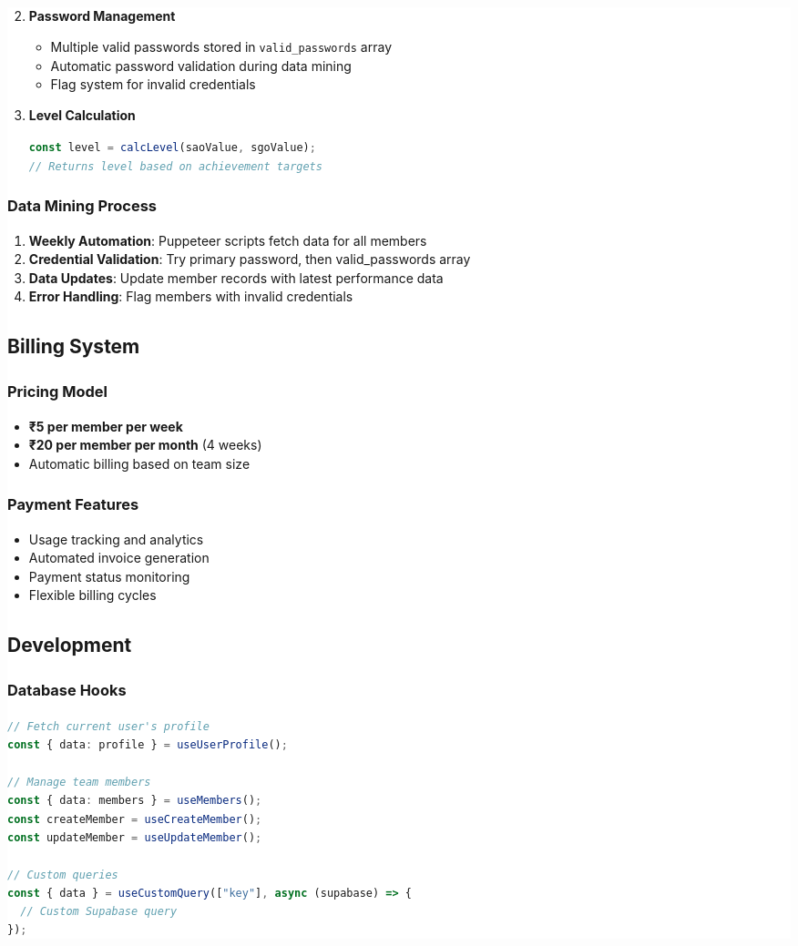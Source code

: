 2. **Password Management**

   - Multiple valid passwords stored in `valid_passwords` array
   - Automatic password validation during data mining
   - Flag system for invalid credentials

3. **Level Calculation**

   ```typescript
   const level = calcLevel(saoValue, sgoValue);
   // Returns level based on achievement targets
   ```

### Data Mining Process

1. **Weekly Automation**: Puppeteer scripts fetch data for all members
2. **Credential Validation**: Try primary password, then valid_passwords array
3. **Data Updates**: Update member records with latest performance data
4. **Error Handling**: Flag members with invalid credentials

## Billing System

### Pricing Model

- **₹5 per member per week**
- **₹20 per member per month** (4 weeks)
- Automatic billing based on team size

### Payment Features

- Usage tracking and analytics
- Automated invoice generation
- Payment status monitoring
- Flexible billing cycles

## Development

### Database Hooks

```typescript
// Fetch current user's profile
const { data: profile } = useUserProfile();

// Manage team members
const { data: members } = useMembers();
const createMember = useCreateMember();
const updateMember = useUpdateMember();

// Custom queries
const { data } = useCustomQuery(["key"], async (supabase) => {
  // Custom Supabase query
});
```
